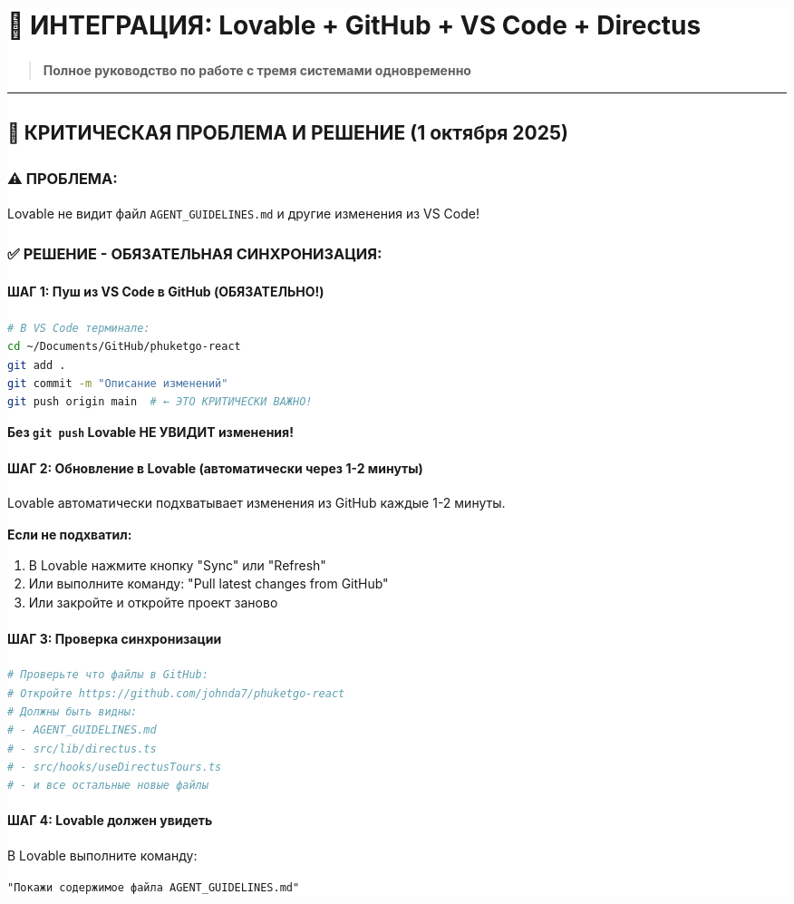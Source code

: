 # 🔗 ИНТЕГРАЦИЯ: Lovable + GitHub + VS Code + Directus

> **Полное руководство по работе с тремя системами одновременно**

---

## 🚨 КРИТИЧЕСКАЯ ПРОБЛЕМА И РЕШЕНИЕ (1 октября 2025)

### ⚠️ **ПРОБЛЕМА:**
Lovable не видит файл `AGENT_GUIDELINES.md` и другие изменения из VS Code!

### ✅ **РЕШЕНИЕ - ОБЯЗАТЕЛЬНАЯ СИНХРОНИЗАЦИЯ:**

#### **ШАГ 1: Пуш из VS Code в GitHub (ОБЯЗАТЕЛЬНО!)**

```bash
# В VS Code терминале:
cd ~/Documents/GitHub/phuketgo-react
git add .
git commit -m "Описание изменений"
git push origin main  # ← ЭТО КРИТИЧЕСКИ ВАЖНО!
```

**Без `git push` Lovable НЕ УВИДИТ изменения!**

#### **ШАГ 2: Обновление в Lovable (автоматически через 1-2 минуты)**

Lovable автоматически подхватывает изменения из GitHub каждые 1-2 минуты.

**Если не подхватил:**
1. В Lovable нажмите кнопку "Sync" или "Refresh"
2. Или выполните команду: "Pull latest changes from GitHub"
3. Или закройте и откройте проект заново

#### **ШАГ 3: Проверка синхронизации**

```bash
# Проверьте что файлы в GitHub:
# Откройте https://github.com/johnda7/phuketgo-react
# Должны быть видны:
# - AGENT_GUIDELINES.md
# - src/lib/directus.ts
# - src/hooks/useDirectusTours.ts
# - и все остальные новые файлы
```

#### **ШАГ 4: Lovable должен увидеть**

В Lovable выполните команду:
```
"Покажи содержимое файла AGENT_GUIDELINES.md"
```
